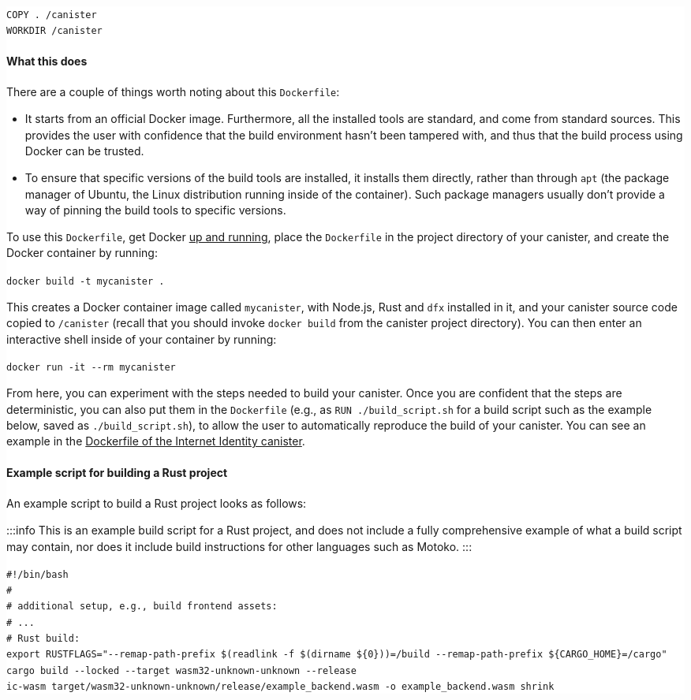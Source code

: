     COPY . /canister
    WORKDIR /canister

#### What this does
There are a couple of things worth noting about this `Dockerfile`:

-   It starts from an official Docker image. Furthermore, all the installed tools are standard, and come from standard sources. This provides the user with confidence that the build environment hasn’t been tampered with, and thus that the build process using Docker can be trusted.

-   To ensure that specific versions of the build tools are installed, it installs them directly, rather than through `apt` (the package manager of Ubuntu, the Linux distribution running inside of the container). Such package managers usually don’t provide a way of pinning the build tools to specific versions.

To use this `Dockerfile`, get Docker [up and running](https://docs.docker.com), place the `Dockerfile` in the project directory of your canister, and create the Docker container by running:

    docker build -t mycanister .

This creates a Docker container image called `mycanister`, with Node.js, Rust and `dfx` installed in it, and your canister source code copied to `/canister` (recall that you should invoke `docker build` from the canister project directory). You can then enter an interactive shell inside of your container by running:

    docker run -it --rm mycanister

From here, you can experiment with the steps needed to build your canister. Once you are confident that the steps are deterministic, you can also put them in the `Dockerfile` (e.g., as `RUN ./build_script.sh` for a build script such as the example below, saved as `./build_script.sh`), to allow the user to automatically reproduce the build of your canister. You can see an example in the [Dockerfile of the Internet Identity canister](https://github.com/dfinity/internet-identity/blob/397d0087a29855564c47f0fd3323f60b5b67a8fa/Dockerfile). 

#### Example script for building a Rust project
An example script to build a Rust project looks as follows:

:::info
This is an example build script for a Rust project, and does not include a fully comprehensive example of what a build script may contain, nor does it include build instructions for other languages such as Motoko. 
:::

    #!/bin/bash
    #
    # additional setup, e.g., build frontend assets:
    # ...
    # Rust build:
    export RUSTFLAGS="--remap-path-prefix $(readlink -f $(dirname ${0}))=/build --remap-path-prefix ${CARGO_HOME}=/cargo"
    cargo build --locked --target wasm32-unknown-unknown --release
    ic-wasm target/wasm32-unknown-unknown/release/example_backend.wasm -o example_backend.wasm shrink
